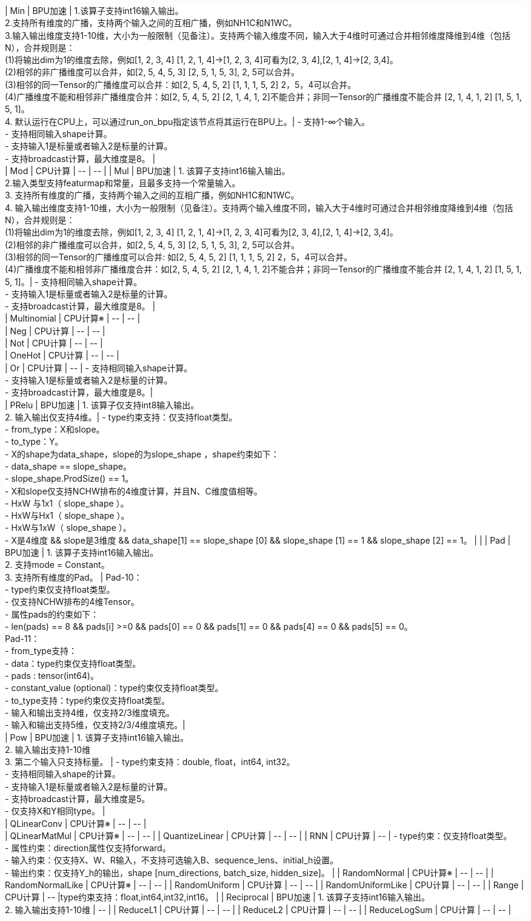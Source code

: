 | Min                       | BPU加速        | 1.该算子支持int16输入输出。<br/>2.支持所有维度的广播，支持两个输入之间的互相广播，例如NH1C和N1WC。<br/>3.输入输出维度支持1-10维，大小为一般限制（见备注）。支持两个输入维度不同，输入大于4维时可通过合并相邻维度降维到4维（包括N），合并规则是：<br/>(1)将输出dim为1的维度去除，例如[1, 2, 3, 4] [1, 2, 1, 4]->[1, 2, 3, 4]可看为[2, 3, 4],[2, 1, 4]->[2, 3,4]。<br/>(2)相邻的非广播维度可以合并，如[2, 5, 4, 5, 3] [2, 5, 1, 5, 3], 2, 5可以合并。<br/>(3)相邻的同一Tensor的广播维度可以合并：如[2, 5, 4, 5, 2] [1, 1, 1, 5, 2] 2，5，4可以合并。<br/>(4)广播维度不能和相邻非广播维度合并：如[2, 5, 4, 5, 2] [2, 1, 4, 1, 2]不能合并；非同一Tensor的广播维度不能合并 [2, 1, 4, 1, 2] [1, 5, 1, 5, 1]。<br/>4. 默认运行在CPU上，可以通过run_on_bpu指定该节点将其运行在BPU上。| - 支持1-∞个输入。<br/>- 支持相同输入shape计算。<br/>- 支持输入1是标量或者输入2是标量的计算。<br/>- 支持broadcast计算，最大维度是8。 |  
| Mod                       | CPU计算        | --                                                           | --                                                           | 
| Mul                       | BPU加速         | 1. 该算子支持int16输入输出。<br/>2.输入类型支持featurmap和常量，且最多支持一个常量输入。<br/>3. 支持所有维度的广播，支持两个输入之间的互相广播，例如NH1C和N1WC。<br/>4. 输入输出维度支持1-10维，大小为一般限制（见备注）。支持两个输入维度不同，输入大于4维时可通过合并相邻维度降维到4维（包括N），合并规则是：<br/>(1)将输出dim为1的维度去除，例如[1, 2, 3, 4] [1, 2, 1, 4]->[1, 2, 3, 4]可看为[2, 3, 4],[2, 1, 4]->[2, 3,4]。<br/>(2)相邻的非广播维度可以合并，如[2, 5, 4, 5, 3] [2, 5, 1, 5, 3], 2, 5可以合并。<br/>(3)相邻的同一Tensor的广播维度可以合并: 如[2, 5, 4, 5, 2] [1, 1, 1, 5, 2] 2，5，4可以合并。<br/>(4)广播维度不能和相邻非广播维度合并：如[2, 5, 4, 5, 2] [2, 1, 4, 1, 2]不能合并；非同一Tensor的广播维度不能合并 [2, 1, 4, 1, 2] [1, 5, 1, 5, 1]。| - 支持相同输入shape计算。<br/>- 支持输入1是标量或者输入2是标量的计算。<br/>- 支持broadcast计算，最大维度是8。 |    
| Multinomial               | CPU计算※        | --                                                           | --                                                           |   
| Neg                       | CPU计算        | --                                                           | --                                                        |  
| Not                       | CPU计算        | --                                                           | --                                                           |  
| OneHot                    | CPU计算        | --                                                           | --                                                        |   
| Or                        | CPU计算         | --                                     | - 支持相同输入shape计算。<br/>- 支持输入1是标量或者输入2是标量的计算。 <br/>- 支持broadcast计算，最大维度是8。|   
| PRelu                     | BPU加速         | 1. 该算子仅支持int8输入输出。<br/>2. 输入输出仅支持4维。| - type约束支持：仅支持float类型。<br/>- from_type：X和slope。<br/>- to_type：Y。<br/>- X的shape为data_shape，slope的为slope_shape ，shape约束如下：  <br/>- data_shape == slope_shape。   <br/>- slope_shape.ProdSize() == 1。   <br/>- X和slope仅支持NCHW排布的4维度计算，并且N、C维度值相等。     <br/>- HxW 与1x1（ slope_shape ）。     <br/>- HxW与Hx1（ slope_shape ）。     <br/>- HxW与1xW（ slope_shape ）。 <br/>- X是4维度 && slope是3维度 && data_shape[1] == slope_shape [0] && slope_shape [1] == 1 && slope_shape [2] == 1。  |                         |
| Pad                       | BPU加速         | 1. 该算子支持int16输入输出。<br/>2. 支持mode = Constant。<br/>3. 支持所有维度的Pad。 | Pad-10：<br/>- type约束仅支持float类型。<br/>- 仅支持NCHW排布的4维Tensor。<br/>- 属性pads的约束如下：  <br/>- len(pads) == 8 && pads[i] >=0 && pads[0] == 0 && pads[1] == 0 && pads[4] == 0 && pads[5] == 0。 <br/>Pad-11：<br/>- from_type支持：  <br/>- data：type约束仅支持float类型。  <br/>- pads : tensor(int64)。  <br/>- constant_value (optional)：type约束仅支持float类型。<br/>- to_type支持：type约束仅支持float类型。<br/>- 输入和输出支持4维，仅支持2/3维度填充。<br/>- 输入和输出支持5维，仅支持2/3/4维度填充。|   
| Pow                       | BPU加速         | 1. 该算子支持int16输入输出。<br/>2. 输入输出支持1-10维 <br/>3. 第二个输入只支持标量。  | - type约束支持：double, float，int64, int32。<br/>- 支持相同输入shape的计算。<br/>- 支持输入1是标量或者输入2是标量的计算。<br/>- 支持broadcast计算，最大维度是5。<br/>- 仅支持X和Y相同type。 |  
| QLinearConv               | CPU计算※        | --                                                           | --                                                           |   
| QLinearMatMul             | CPU计算※        | --                                                           | --                                                           |
| QuantizeLinear            | CPU计算          | --                                                           | --                                                           |
| RNN                       | CPU计算         | --                                                           | - type约束：仅支持float类型。<br/>- 属性约束：direction属性仅支持forward。<br/>- 输入约束：仅支持X、W、R输入，不支持可选输入B、sequence_lens、initial_h设置。 <br/>- 输出约束：仅支持Y_h的输出，shape [num_directions, batch_size, hidden_size]。 |
| RandomNormal              | CPU计算※        | --                                                           | --                                                           |
| RandomNormalLike          | CPU计算※        | --                                                           | --                                                           |
| RandomUniform             | CPU计算         | --                                                           | --                                                           |
| RandomUniformLike         | CPU计算         | --                                                           | --                                                           |
| Range                     | CPU计算         | --                                                           |type约束支持：float,int64,int32,int16。            |
| Reciprocal                | BPU加速         | 1. 该算子支持int16输入输出。<br/>2. 输入输出支持1-10维  | --                                                           |
| ReduceL1                  | CPU计算         | --                                                           | --                              |
| ReduceL2                  | CPU计算         | --                                                           | --       |
| ReduceLogSum              | CPU计算         | --                                                           | --                         |
